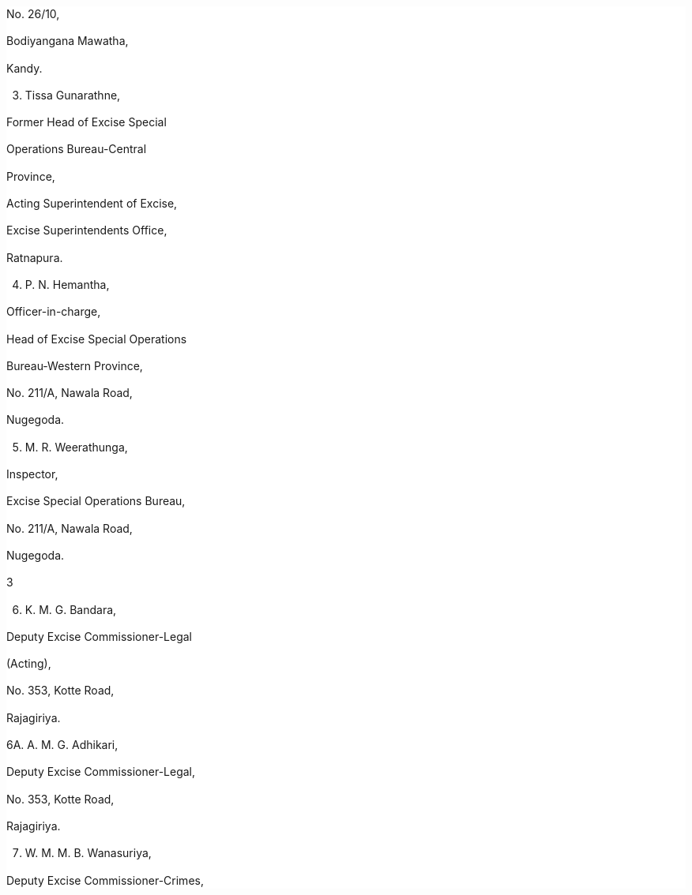 No. 26/10,

Bodiyangana Mawatha,

Kandy.

3. Tissa Gunarathne,

Former Head of Excise Special

Operations Bureau-Central

Province,

Acting Superintendent of Excise,

Excise Superintendents Office,

Ratnapura.

4. P. N. Hemantha,

Officer-in-charge,

Head of Excise Special Operations

Bureau-Western Province,

No. 211/A, Nawala Road,

Nugegoda.

5. M. R. Weerathunga,

Inspector,

Excise Special Operations Bureau,

No. 211/A, Nawala Road,

Nugegoda.

3

6. K. M. G. Bandara,

Deputy Excise Commissioner-Legal

(Acting),

No. 353, Kotte Road,

Rajagiriya.

6A. A. M. G. Adhikari,

Deputy Excise Commissioner-Legal,

No. 353, Kotte Road,

Rajagiriya.

7. W. M. M. B. Wanasuriya,

Deputy Excise Commissioner-Crimes,
